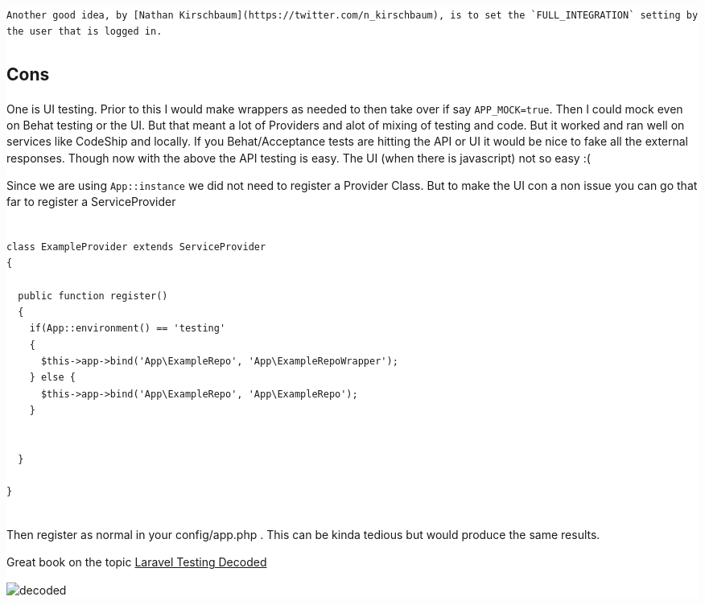 ~~~
Another good idea, by [Nathan Kirschbaum](https://twitter.com/n_kirschbaum), is to set the `FULL_INTEGRATION` setting by the user that is logged in. 

~~~

## Cons

One is UI testing. Prior to this I would make wrappers as needed to then take over if say `APP_MOCK=true`. Then I could mock even on Behat testing or the UI. But that meant a lot of Providers and alot of mixing of testing and code. But it worked and ran well on services like CodeShip and locally.  If you Behat/Acceptance tests are hitting the API or UI it would be nice to fake all the external responses. Though now with the above the API testing is easy. The UI (when there is javascript) not so easy :(

Since we are using `App::instance` we did not need to register a Provider Class. But to make the UI con a non issue you can go that far to register a ServiceProvider


~~~

class ExampleProvider extends ServiceProvider 
{

  public function register()
  {
    if(App::environment() == 'testing'
    {
      $this->app->bind('App\ExampleRepo', 'App\ExampleRepoWrapper');  
    } else {    
      $this->app->bind('App\ExampleRepo', 'App\ExampleRepo');
    }
    
    
  }	

}


~~~


Then register as normal in your config/app.php . This can be kinda tedious but would produce the same results.


Great book on the topic [Laravel Testing Decoded](https://leanpub.com/laravel-testing-decoded)

![decoded](https://s3.amazonaws.com/titlepages.leanpub.com/laravel-testing-decoded/large?1425536214)




